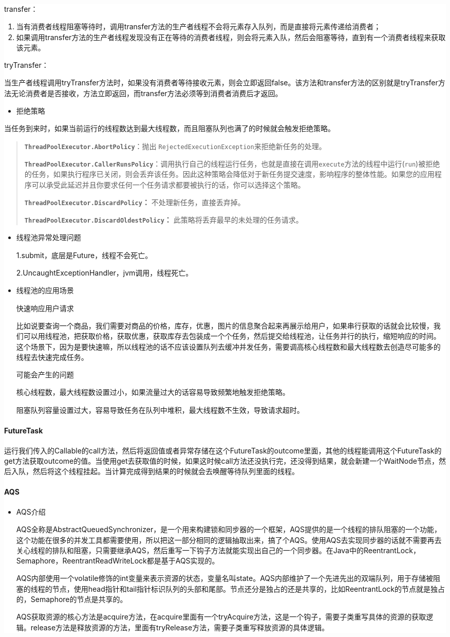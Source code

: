 transfer：

1. 当有消费者线程阻塞等待时，调用transfer方法的生产者线程不会将元素存入队列，而是直接将元素传递给消费者；
2. 如果调用transfer方法的生产者线程发现没有正在等待的消费者线程，则会将元素入队，然后会阻塞等待，直到有一个消费者线程来获取该元素。

tryTransfer：

当生产者线程调用tryTransfer方法时，如果没有消费者等待接收元素，则会立即返回false。该方法和transfer方法的区别就是tryTransfer方法无论消费者是否接收，方法立即返回，而transfer方法必须等到消费者消费后才返回。

* 拒绝策略

当任务到来时，如果当前运行的线程数达到最大线程数，而且阻塞队列也满了的时候就会触发拒绝策略。

> **`ThreadPoolExecutor.AbortPolicy`**：抛出 `RejectedExecutionException`来拒绝新任务的处理。
>
> **`ThreadPoolExecutor.CallerRunsPolicy`**：调用执行自己的线程运行任务，也就是直接在调用`execute`方法的线程中运行(`run`)被拒绝的任务，如果执行程序已关闭，则会丢弃该任务。因此这种策略会降低对于新任务提交速度，影响程序的整体性能。如果您的应用程序可以承受此延迟并且你要求任何一个任务请求都要被执行的话，你可以选择这个策略。
>
> **`ThreadPoolExecutor.DiscardPolicy`：** 不处理新任务，直接丢弃掉。
>
> **`ThreadPoolExecutor.DiscardOldestPolicy`：** 此策略将丢弃最早的未处理的任务请求。

* 线程池异常处理问题

  1.submit，底层是Future，线程不会死亡。

  2.UncaughtExceptionHandler，jvm调用，线程死亡。

* 线程池的应用场景

  快速响应用户请求

  比如说要查询一个商品，我们需要对商品的价格，库存，优惠，图片的信息聚合起来再展示给用户，如果串行获取的话就会比较慢，我们可以用线程池，把获取价格，获取优惠，获取库存去包装成一个个任务，然后提交给线程池，让任务并行的执行，缩短响应的时间。这个场景下，因为是要快速嘛，所以线程池的话不应该设置队列去缓冲并发任务，需要调高核心线程数和最大线程数去创造尽可能多的线程去快速完成任务。

  可能会产生的问题

  核心线程数，最大线程数设置过小，如果流量过大的话容易导致频繁地触发拒绝策略。

  阻塞队列容量设置过大，容易导致任务在队列中堆积，最大线程数不生效，导致请求超时。

#### FutureTask

运行我们传入的Callable的call方法，然后将返回值或者异常存储在这个FutureTask的outcome里面，其他的线程能调用这个FutureTask的get方法获取outcome的值。当使用get去获取值的时候，如果这时候call方法还没执行完，还没得到结果，就会新建一个WaitNode节点，然后入队，然后将这个线程挂起。当计算完成得到结果的时候就会去唤醒等待队列里面的线程。

#### AQS

* AQS介绍

  AQS全称是AbstractQueuedSynchronizer，是一个用来构建锁和同步器的一个框架，AQS提供的是一个线程的排队阻塞的一个功能，这个功能在很多的并发工具都需要使用，所以把这一部分相同的逻辑抽取出来，搞了个AQS。使用AQS去实现同步器的话就不需要再去关心线程的排队和阻塞，只需要继承AQS，然后重写一下钩子方法就能实现出自己的一个同步器。在Java中的ReentrantLock，Semaphore，ReentrantReadWriteLock都是基于AQS实现的。

  AQS内部使用一个volatile修饰的int变量来表示资源的状态，变量名叫state。AQS内部维护了一个先进先出的双端队列，用于存储被阻塞的线程的节点，使用head指针和tail指针标识队列的头部和尾部。节点还分是独占的还是共享的，比如ReentrantLock的节点就是独占的，Semaphore的节点是共享的。

  AQS获取资源的核心方法是acquire方法，在acquire里面有一个tryAcquire方法，这是一个钩子，需要子类重写具体的资源的获取逻辑。release方法是释放资源的方法，里面有tryRelease方法，需要子类重写释放资源的具体逻辑。
